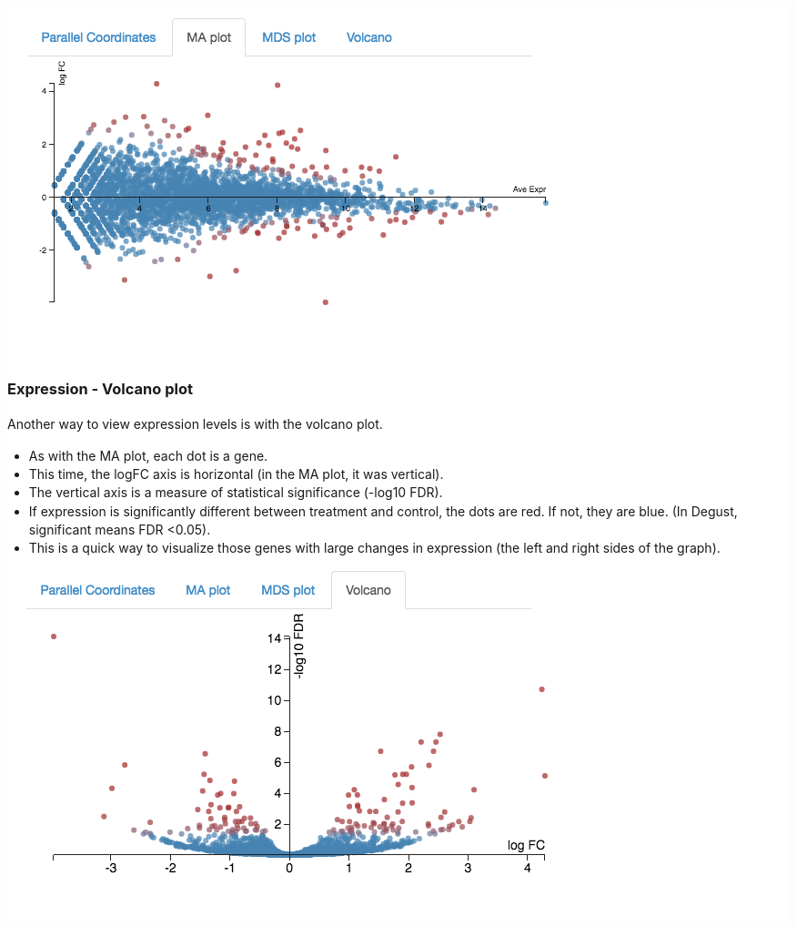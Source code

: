 ![MAplot](images/degustma.png)

### Expression - Volcano plot

 Another way to view expression levels is with the volcano plot.

- As with the MA plot, each dot is a gene.
- This time, the logFC axis is horizontal (in the MA plot, it was vertical).
- The vertical axis is a measure of statistical significance (-log10 FDR).
- If expression is significantly different between treatment and control, the dots are red. If not, they are blue. (In Degust, significant means FDR <0.05).
- This is a quick way to visualize those genes with large changes in expression (the left and right sides of the graph).  

![volcano plot](images/volcano.png)
